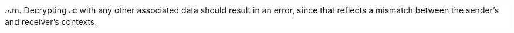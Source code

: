 <span class="katex--inline"><span class="katex"><span class="katex-mathml"><math xmlns="http://www.w3.org/1998/Math/MathML"><semantics><mrow><mi>m</mi></mrow><annotation encoding="application/x-tex">m</annotation></semantics></math></span><span class="katex-html" aria-hidden="true"><span class="base"><span class="strut" style="height: 0.43056em; vertical-align: 0em;"></span><span class="mord mathnormal">m</span></span></span></span></span>. Decrypting <span class="katex--inline"><span class="katex"><span class="katex-mathml"><math xmlns="http://www.w3.org/1998/Math/MathML"><semantics><mrow><mi>c</mi></mrow><annotation encoding="application/x-tex">c</annotation></semantics></math></span><span class="katex-html" aria-hidden="true"><span class="base"><span class="strut" style="height: 0.43056em; vertical-align: 0em;"></span><span class="mord mathnormal">c</span></span></span></span></span> with any other associated data should result in an error, since that reflects a mismatch between the sender’s and receiver’s contexts.</p>
